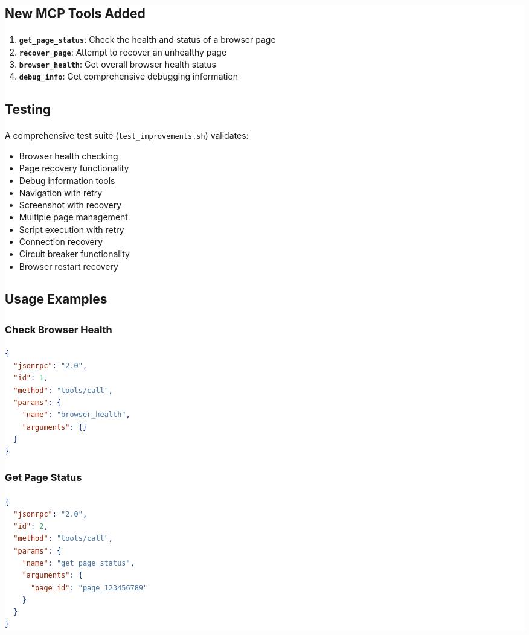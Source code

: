 ## New MCP Tools Added

1. **`get_page_status`**: Check the health and status of a browser page
2. **`recover_page`**: Attempt to recover an unhealthy page
3. **`browser_health`**: Get overall browser health status
4. **`debug_info`**: Get comprehensive debugging information

## Testing

A comprehensive test suite (`test_improvements.sh`) validates:
- Browser health checking
- Page recovery functionality
- Debug information tools
- Navigation with retry
- Screenshot with recovery
- Multiple page management
- Script execution with retry
- Connection recovery
- Circuit breaker functionality
- Browser restart recovery

## Usage Examples

### Check Browser Health
```json
{
  "jsonrpc": "2.0",
  "id": 1,
  "method": "tools/call",
  "params": {
    "name": "browser_health",
    "arguments": {}
  }
}
```

### Get Page Status
```json
{
  "jsonrpc": "2.0",
  "id": 2,
  "method": "tools/call",
  "params": {
    "name": "get_page_status",
    "arguments": {
      "page_id": "page_123456789"
    }
  }
}
```
